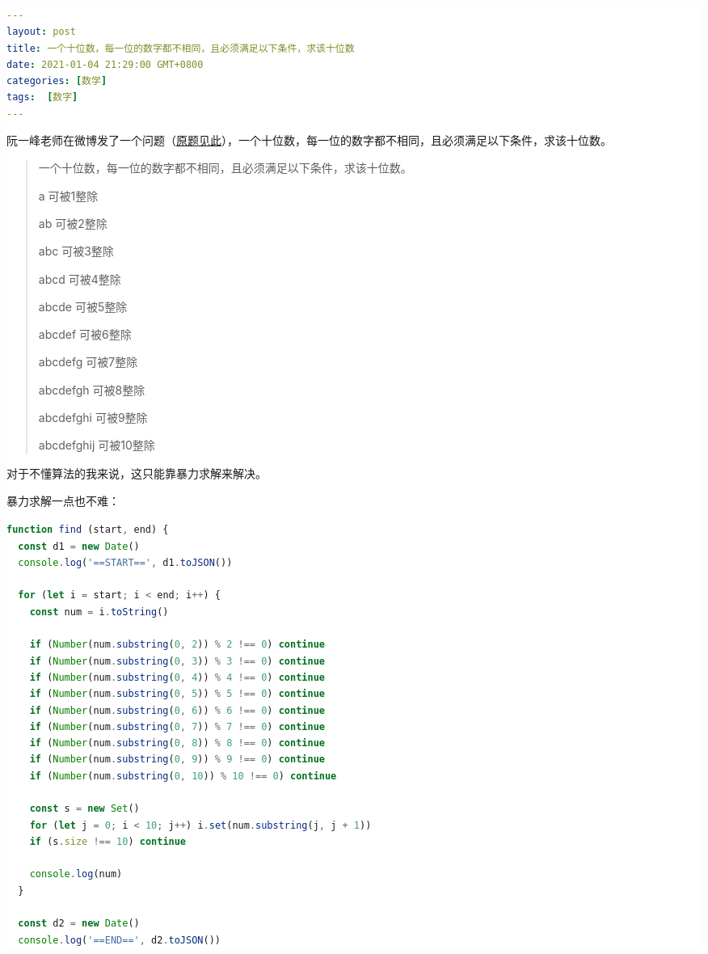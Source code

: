 ```yaml
---
layout: post
title: 一个十位数，每一位的数字都不相同，且必须满足以下条件，求该十位数
date: 2021-01-04 21:29:00 GMT+0800
categories: [数学]
tags:  [数字]
---
```


阮一峰老师在微博发了一个问题（[原题见此](https://weibo.com/1400854834/Jv3oTj7rj)），一个十位数，每一位的数字都不相同，且必须满足以下条件，求该十位数。



> 一个十位数，每一位的数字都不相同，且必须满足以下条件，求该十位数。
> 
> a 可被1整除
> 
> ab 可被2整除
> 
> abc 可被3整除
> 
> abcd 可被4整除
> 
> abcde 可被5整除
> 
> abcdef 可被6整除
> 
> abcdefg 可被7整除
>
> abcdefgh 可被8整除 
> 
> abcdefghi 可被9整除
> 
> abcdefghij 可被10整除

对于不懂算法的我来说，这只能靠暴力求解来解决。

暴力求解一点也不难：

```js
function find (start, end) {
  const d1 = new Date()
  console.log('==START==', d1.toJSON())

  for (let i = start; i < end; i++) {
    const num = i.toString()

    if (Number(num.substring(0, 2)) % 2 !== 0) continue
    if (Number(num.substring(0, 3)) % 3 !== 0) continue
    if (Number(num.substring(0, 4)) % 4 !== 0) continue
    if (Number(num.substring(0, 5)) % 5 !== 0) continue
    if (Number(num.substring(0, 6)) % 6 !== 0) continue
    if (Number(num.substring(0, 7)) % 7 !== 0) continue
    if (Number(num.substring(0, 8)) % 8 !== 0) continue
    if (Number(num.substring(0, 9)) % 9 !== 0) continue
    if (Number(num.substring(0, 10)) % 10 !== 0) continue

    const s = new Set()
    for (let j = 0; i < 10; j++) i.set(num.substring(j, j + 1))
    if (s.size !== 10) continue

    console.log(num)
  }

  const d2 = new Date()
  console.log('==END==', d2.toJSON())
```